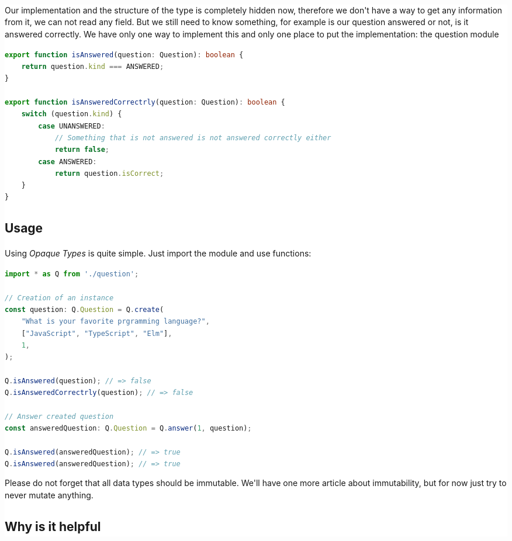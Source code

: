 Our implementation and the structure of the type is completely hidden now,
therefore we don't have a way to get any information from it, we can not
read any field. But we still need to know something, for example is our
question answered or not, is it answered correctly. We have only one way
to implement this and only one place to put the implementation: the question
module

```typescript
export function isAnswered(question: Question): boolean {
    return question.kind === ANSWERED;
}

export function isAnsweredCorrectrly(question: Question): boolean {
    switch (question.kind) {
        case UNANSWERED:
            // Something that is not answered is not answered correctly either
            return false;
        case ANSWERED:
            return question.isCorrect;
    }
}
```

## Usage

Using *Opaque Types* is quite simple. Just import the module and use functions:

```typescript
import * as Q from './question';

// Creation of an instance
const question: Q.Question = Q.create(
    "What is your favorite prgramming language?",
    ["JavaScript", "TypeScript", "Elm"],
    1,
);

Q.isAnswered(question); // => false
Q.isAnsweredCorrectrly(question); // => false

// Answer created question
const answeredQuestion: Q.Question = Q.answer(1, question);

Q.isAnswered(answeredQuestion); // => true
Q.isAnswered(answeredQuestion); // => true
```

Please do not forget that all data types should be immutable. We'll have
one more article about immutability, but for now just try to never mutate
anything.

## Why is it helpful
